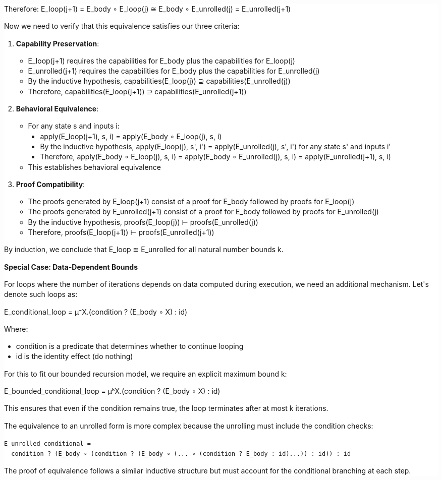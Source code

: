 Therefore:
E_loop(j+1) = E_body ∘ E_loop(j) ≅ E_body ∘ E_unrolled(j) = E_unrolled(j+1)

Now we need to verify that this equivalence satisfies our three criteria:

1. **Capability Preservation**:
   - E_loop(j+1) requires the capabilities for E_body plus the capabilities for E_loop(j)
   - E_unrolled(j+1) requires the capabilities for E_body plus the capabilities for E_unrolled(j)
   - By the inductive hypothesis, capabilities(E_loop(j)) ⊇ capabilities(E_unrolled(j))
   - Therefore, capabilities(E_loop(j+1)) ⊇ capabilities(E_unrolled(j+1))

2. **Behavioral Equivalence**:
   - For any state s and inputs i:
     - apply(E_loop(j+1), s, i) = apply(E_body ∘ E_loop(j), s, i)
     - By the inductive hypothesis, apply(E_loop(j), s', i') = apply(E_unrolled(j), s', i') for any state s' and inputs i'
     - Therefore, apply(E_body ∘ E_loop(j), s, i) = apply(E_body ∘ E_unrolled(j), s, i) = apply(E_unrolled(j+1), s, i)
   - This establishes behavioral equivalence

3. **Proof Compatibility**:
   - The proofs generated by E_loop(j+1) consist of a proof for E_body followed by proofs for E_loop(j)
   - The proofs generated by E_unrolled(j+1) consist of a proof for E_body followed by proofs for E_unrolled(j)
   - By the inductive hypothesis, proofs(E_loop(j)) ⊢ proofs(E_unrolled(j))
   - Therefore, proofs(E_loop(j+1)) ⊢ proofs(E_unrolled(j+1))

By induction, we conclude that E_loop ≅ E_unrolled for all natural number bounds k.

**Special Case: Data-Dependent Bounds**

For loops where the number of iterations depends on data computed during execution, we need an additional mechanism. Let's denote such loops as:

E_conditional_loop = μ⁻X.(condition ? (E_body ∘ X) : id)

Where:
- condition is a predicate that determines whether to continue looping
- id is the identity effect (do nothing)

For this to fit our bounded recursion model, we require an explicit maximum bound k:

E_bounded_conditional_loop = μᵏX.(condition ? (E_body ∘ X) : id)

This ensures that even if the condition remains true, the loop terminates after at most k iterations.

The equivalence to an unrolled form is more complex because the unrolling must include the condition checks:

```
E_unrolled_conditional = 
  condition ? (E_body ∘ (condition ? (E_body ∘ (... ∘ (condition ? E_body : id)...)) : id)) : id
```

The proof of equivalence follows a similar inductive structure but must account for the conditional branching at each step.
